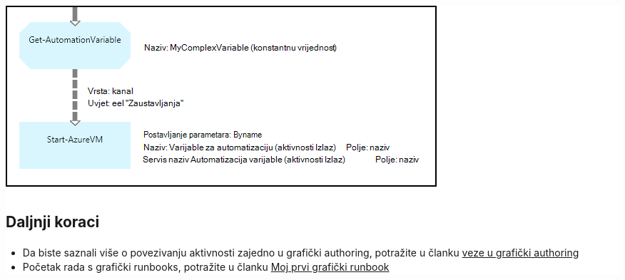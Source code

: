 ![Početak kompleksnog varijabla filtriranja](media/automation-variables/get-complex-variable-filter.png)


## <a name="next-steps"></a>Daljnji koraci

- Da biste saznali više o povezivanju aktivnosti zajedno u grafički authoring, potražite u članku [veze u grafički authoring](automation-graphical-authoring-intro.md#links-and-workflow)
- Početak rada s grafički runbooks, potražite u članku [Moj prvi grafički runbook](automation-first-runbook-graphical.md) 
